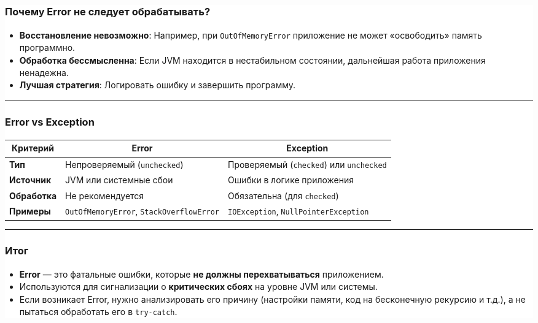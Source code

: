 
### **Почему Error не следует обрабатывать?**
- **Восстановление невозможно**: Например, при `OutOfMemoryError` приложение не может «освободить» память программно.  
- **Обработка бессмысленна**: Если JVM находится в нестабильном состоянии, дальнейшая работа приложения ненадежна.  
- **Лучшая стратегия**: Логировать ошибку и завершить программу.  

---

### **Error vs Exception**
| **Критерий**       | **Error**                          | **Exception**                        |
|---------------------|------------------------------------|--------------------------------------|
| **Тип**             | Непроверяемый (`unchecked`)        | Проверяемый (`checked`) или `unchecked` |
| **Источник**        | JVM или системные сбои            | Ошибки в логике приложения           |
| **Обработка**       | Не рекомендуется                  | Обязательна (для `checked`)          |
| **Примеры**         | `OutOfMemoryError`, `StackOverflowError` | `IOException`, `NullPointerException` |

---

### **Итог**
- **Error** — это фатальные ошибки, которые **не должны перехватываться** приложением.  
- Используются для сигнализации о **критических сбоях** на уровне JVM или системы.  
- Если возникает Error, нужно анализировать его причину (настройки памяти, код на бесконечную рекурсию и т.д.), а не пытаться обработать его в `try-catch`.